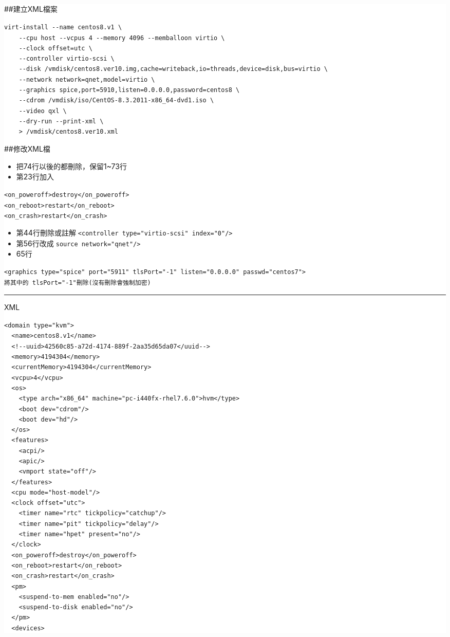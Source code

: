 ##建立XML檔案
```
virt-install --name centos8.v1 \
	--cpu host --vcpus 4 --memory 4096 --memballoon virtio \
	--clock offset=utc \
	--controller virtio-scsi \
	--disk /vmdisk/centos8.ver10.img,cache=writeback,io=threads,device=disk,bus=virtio \
	--network network=qnet,model=virtio \
	--graphics spice,port=5910,listen=0.0.0.0,password=centos8 \
	--cdrom /vmdisk/iso/CentOS-8.3.2011-x86_64-dvd1.iso \
	--video qxl \
	--dry-run --print-xml \
    > /vmdisk/centos8.ver10.xml
```
##修改XML檔
* 把74行以後的都刪除，保留1~73行
* 第23行加入
```
<on_poweroff>destroy</on_poweroff>
<on_reboot>restart</on_reboot>
<on_crash>restart</on_crash>
```
* 第44行刪除或註解
```<controller type="virtio-scsi" index="0"/>```
* 第56行改成
```source network="qnet"/>```
* 65行
```
<graphics type="spice" port="5911" tlsPort="-1" listen="0.0.0.0" passwd="centos7">
將其中的 tlsPort="-1"刪除(沒有刪除會強制加密)
```
---
XML

```
<domain type="kvm">
  <name>centos8.v1</name>
  <!--uuid>42560c85-a72d-4174-889f-2aa35d65da07</uuid-->
  <memory>4194304</memory>
  <currentMemory>4194304</currentMemory>
  <vcpu>4</vcpu>
  <os>
    <type arch="x86_64" machine="pc-i440fx-rhel7.6.0">hvm</type>
    <boot dev="cdrom"/>
    <boot dev="hd"/>
  </os>
  <features>
    <acpi/>
    <apic/>
    <vmport state="off"/>
  </features>
  <cpu mode="host-model"/>
  <clock offset="utc">
    <timer name="rtc" tickpolicy="catchup"/>
    <timer name="pit" tickpolicy="delay"/>
    <timer name="hpet" present="no"/>
  </clock>
  <on_poweroff>destroy</on_poweroff>
  <on_reboot>restart</on_reboot>
  <on_crash>restart</on_crash>
  <pm>
    <suspend-to-mem enabled="no"/>
    <suspend-to-disk enabled="no"/>
  </pm>
  <devices>